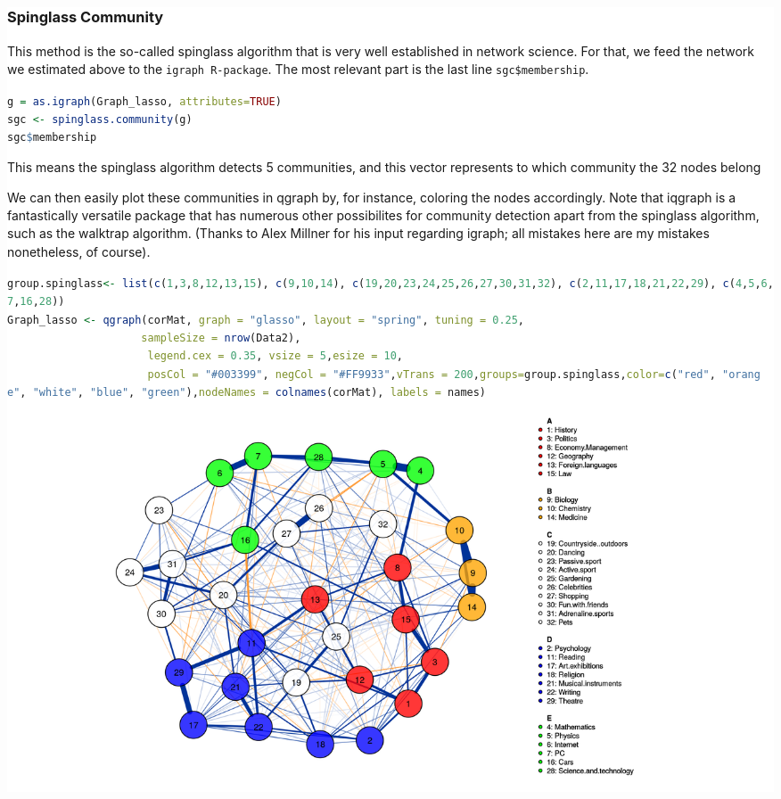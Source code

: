 ### Spinglass Community

This method is the so-called spinglass algorithm that is very well established in network science. For that, we feed the network we estimated above to the `igraph R-package`. The most relevant part is the last line `sgc$membership`.

```r
g = as.igraph(Graph_lasso, attributes=TRUE)
sgc <- spinglass.community(g)
sgc$membership
```

This means the spinglass algorithm detects 5 communities, and this vector represents to which community the 32 nodes belong

We can then easily plot these communities in qgraph by, for instance, coloring the nodes accordingly. Note that iqgraph is a fantastically versatile package that has numerous other possibilites for community detection apart from the spinglass algorithm, such as the walktrap algorithm. (Thanks to Alex Millner for his input regarding igraph; all mistakes here are my mistakes nonetheless, of course).

```r
group.spinglass<- list(c(1,3,8,12,13,15), c(9,10,14), c(19,20,23,24,25,26,27,30,31,32), c(2,11,17,18,21,22,29), c(4,5,6,7,16,28))
Graph_lasso <- qgraph(corMat, graph = "glasso", layout = "spring", tuning = 0.25,
                     sampleSize = nrow(Data2), 
                      legend.cex = 0.35, vsize = 5,esize = 10,
                      posCol = "#003399", negCol = "#FF9933",vTrans = 200,groups=group.spinglass,color=c("red", "orange", "white", "blue", "green"),nodeNames = colnames(corMat), labels = names)

```
<center><img src="/assets/images/network_files/unnamed-chunk-18-1.png" alt="types_of_graph" style="width: 700px;"/></center>
